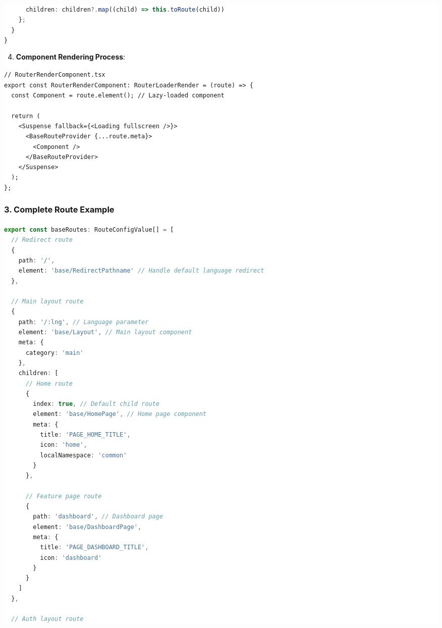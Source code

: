 ```typescript
      children: children?.map((child) => this.toRoute(child))
    };
  }
}
```

4. **Component Rendering Process**:

```tsx
// RouterRenderComponent.tsx
export const RouterRenderComponent: RouterLoaderRender = (route) => {
  const Component = route.element(); // Lazy-loaded component

  return (
    <Suspense fallback={<Loading fullscreen />}>
      <BaseRouteProvider {...route.meta}>
        <Component />
      </BaseRouteProvider>
    </Suspense>
  );
};
```

### 3. Complete Route Example

```typescript
export const baseRoutes: RouteConfigValue[] = [
  // Redirect route
  {
    path: '/',
    element: 'base/RedirectPathname' // Handle default language redirect
  },

  // Main layout route
  {
    path: '/:lng', // Language parameter
    element: 'base/Layout', // Main layout component
    meta: {
      category: 'main'
    },
    children: [
      // Home route
      {
        index: true, // Default child route
        element: 'base/HomePage', // Home page component
        meta: {
          title: 'PAGE_HOME_TITLE',
          icon: 'home',
          localNamespace: 'common'
        }
      },

      // Feature page route
      {
        path: 'dashboard', // Dashboard page
        element: 'base/DashboardPage',
        meta: {
          title: 'PAGE_DASHBOARD_TITLE',
          icon: 'dashboard'
        }
      }
    ]
  },

  // Auth layout route
```
